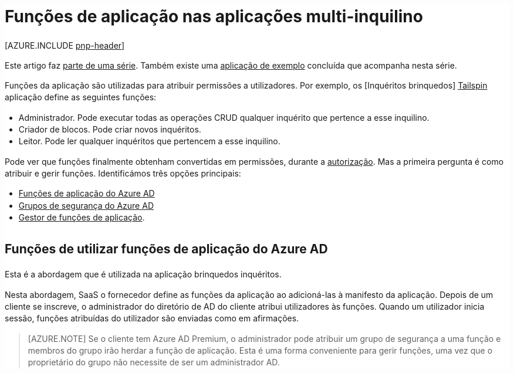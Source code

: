 <properties
   pageTitle="Funções da aplicação | Microsoft Azure"
   description="Como efetuar autorizações utilizando funções da aplicação"
   services=""
   documentationCenter="na"
   authors="MikeWasson"
   manager="roshar"
   editor=""
   tags=""/>

<tags
   ms.service="guidance"
   ms.devlang="dotnet"
   ms.topic="article"
   ms.tgt_pltfrm="na"
   ms.workload="na"
   ms.date="02/16/2016"
   ms.author="mwasson"/>

#  <a name="application-roles-in-multitenant-applications"></a>Funções de aplicação nas aplicações multi-inquilino

[AZURE.INCLUDE [pnp-header](../../includes/guidance-pnp-header-include.md)]

Este artigo faz [parte de uma série]. Também existe uma [aplicação de exemplo] concluída que acompanha nesta série.

Funções da aplicação são utilizadas para atribuir permissões a utilizadores. Por exemplo, os [Inquéritos brinquedos] [ Tailspin] aplicação define as seguintes funções:

- Administrador. Pode executar todas as operações CRUD qualquer inquérito que pertence a esse inquilino.
- Criador de blocos. Pode criar novos inquéritos.
- Leitor. Pode ler qualquer inquéritos que pertencem a esse inquilino.

Pode ver que funções finalmente obtenham convertidas em permissões, durante a [autorização]. Mas a primeira pergunta é como atribuir e gerir funções. Identificámos três opções principais:

-   [Funções de aplicação do Azure AD](#roles-using-azure-ad-app-roles)
-   [Grupos de segurança do Azure AD](#roles-using-azure-ad-security-groups)
-   [Gestor de funções de aplicação](#roles-using-an-application-role-manager).

## <a name="roles-using-azure-ad-app-roles"></a>Funções de utilizar funções de aplicação do Azure AD

Esta é a abordagem que é utilizada na aplicação brinquedos inquéritos.

Nesta abordagem, SaaS o fornecedor define as funções da aplicação ao adicioná-las à manifesto da aplicação. Depois de um cliente se inscreve, o administrador do diretório de AD do cliente atribui utilizadores às funções. Quando um utilizador inicia sessão, funções atribuídas do utilizador são enviadas como em afirmações.

> [AZURE.NOTE] Se o cliente tem Azure AD Premium, o administrador pode atribuir um grupo de segurança a uma função e membros do grupo irão herdar a função de aplicação. Esta é uma forma conveniente para gerir funções, uma vez que o proprietário do grupo não necessite de ser um administrador AD.


[Tailspin]: guidance-multitenant-identity-tailspin.md
[parte de uma série]: guidance-multitenant-identity.md
[autorização]: guidance-multitenant-identity-authorize.md
[Proteger uma back-end da web API]: guidance-multitenant-identity-web-api.md
[Criar uma aplicação do ASP.NET MVC com auth e DB do SQL e implementar a aplicação de serviço do Azure]: ../app-service-web/web-sites-dotnet-deploy-aspnet-mvc-app-membership-oauth-sql-database.md
[manifesto de aplicação]: ../active-directory/active-directory-application-manifest.md
[aplicação de exemplo]: https://github.com/Azure-Samples/guidance-identity-management-for-multitenant-apps